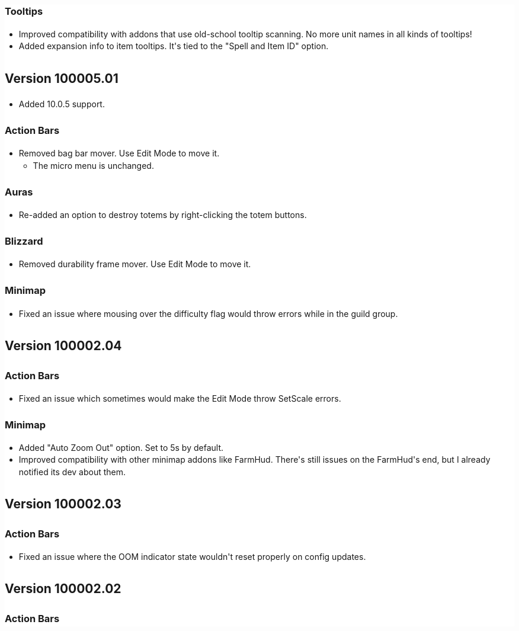 ### Tooltips

- Improved compatibility with addons that use old-school tooltip scanning. No more unit names in all
  kinds of tooltips!
- Added expansion info to item tooltips. It's tied to the "Spell and Item ID" option.

## Version 100005.01

- Added 10.0.5 support.

### Action Bars

- Removed bag bar mover. Use Edit Mode to move it.
  - The micro menu is unchanged.

### Auras

- Re-added an option to destroy totems by right-clicking the totem buttons.

### Blizzard

- Removed durability frame mover. Use Edit Mode to move it.

### Minimap

- Fixed an issue where mousing over the difficulty flag would throw errors while in the guild group.

## Version 100002.04

### Action Bars

- Fixed an issue which sometimes would make the Edit Mode throw SetScale errors.

### Minimap

- Added "Auto Zoom Out" option. Set to 5s by default.
- Improved compatibility with other minimap addons like FarmHud. There's still issues on the
  FarmHud's end, but I already notified its dev about them. 

## Version 100002.03

### Action Bars

- Fixed an issue where the OOM indicator state wouldn't reset properly on config updates.

## Version 100002.02

### Action Bars
